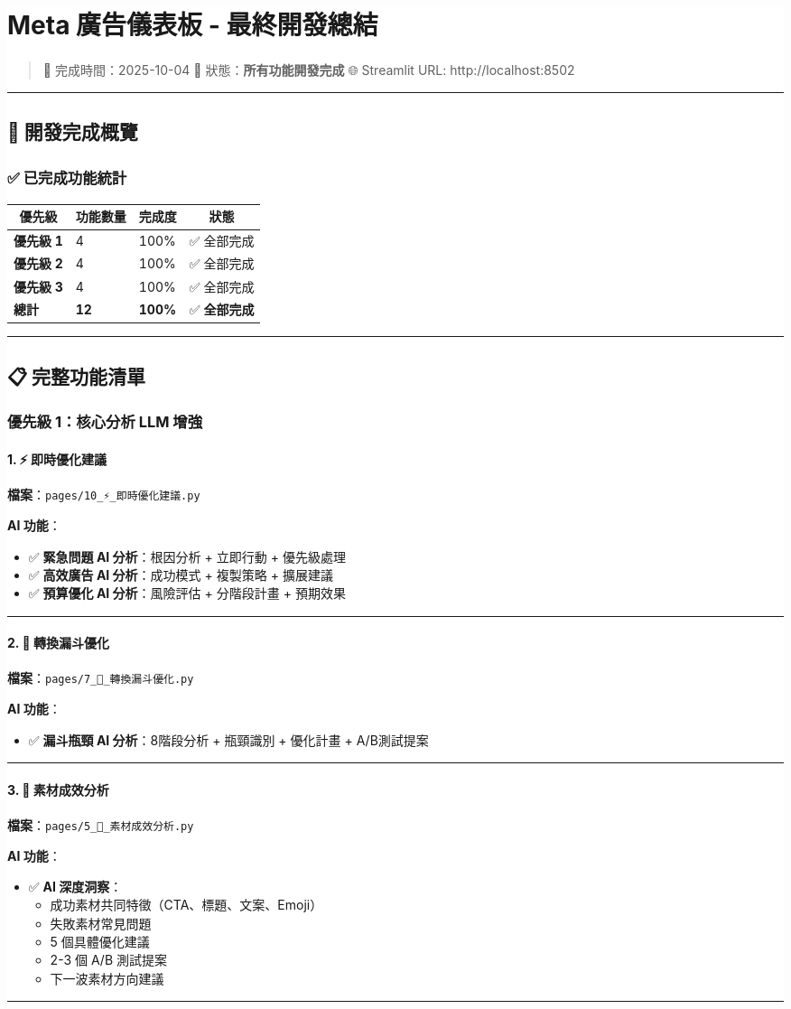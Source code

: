 # Meta 廣告儀表板 - 最終開發總結

> 📅 完成時間：2025-10-04
> 🚀 狀態：**所有功能開發完成**
> 🌐 Streamlit URL: http://localhost:8502

---

## 🎉 開發完成概覽

### ✅ 已完成功能統計

| 優先級 | 功能數量 | 完成度 | 狀態 |
|--------|---------|--------|------|
| **優先級 1** | 4 | 100% | ✅ 全部完成 |
| **優先級 2** | 4 | 100% | ✅ 全部完成 |
| **優先級 3** | 4 | 100% | ✅ 全部完成 |
| **總計** | **12** | **100%** | ✅ **全部完成** |

---

## 📋 完整功能清單

### 優先級 1：核心分析 LLM 增強

#### 1. ⚡ 即時優化建議
**檔案**：`pages/10_⚡_即時優化建議.py`

**AI 功能**：
- ✅ **緊急問題 AI 分析**：根因分析 + 立即行動 + 優先級處理
- ✅ **高效廣告 AI 分析**：成功模式 + 複製策略 + 擴展建議
- ✅ **預算優化 AI 分析**：風險評估 + 分階段計畫 + 預期效果

---

#### 2. 🔄 轉換漏斗優化
**檔案**：`pages/7_🔄_轉換漏斗優化.py`

**AI 功能**：
- ✅ **漏斗瓶頸 AI 分析**：8階段分析 + 瓶頸識別 + 優化計畫 + A/B測試提案

---

#### 3. 🎨 素材成效分析
**檔案**：`pages/5_🎨_素材成效分析.py`

**AI 功能**：
- ✅ **AI 深度洞察**：
  - 成功素材共同特徵（CTA、標題、文案、Emoji）
  - 失敗素材常見問題
  - 5 個具體優化建議
  - 2-3 個 A/B 測試提案
  - 下一波素材方向建議

---